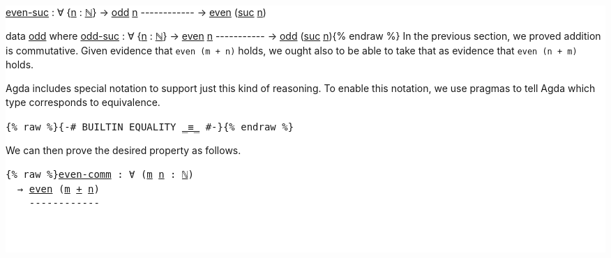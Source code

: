   <a id="even.even-suc"></a><a id="10450" href="{% endraw %}{{ site.baseurl }}{% link out/plfa/Equality.md %}{% raw %}#10450" class="InductiveConstructor">even-suc</a> <a id="10459" class="Symbol">:</a> <a id="10461" class="Symbol">∀</a> <a id="10463" class="Symbol">{</a><a id="10464" href="{% endraw %}{{ site.baseurl }}{% link out/plfa/Equality.md %}{% raw %}#10464" class="Bound">n</a> <a id="10466" class="Symbol">:</a> <a id="10468" href="{% endraw %}{{ site.baseurl }}{% link out/plfa/Equality.md %}{% raw %}#8215" class="Datatype">ℕ</a><a id="10469" class="Symbol">}</a>
    <a id="10475" class="Symbol">→</a> <a id="10477" href="{% endraw %}{{ site.baseurl }}{% link out/plfa/Equality.md %}{% raw %}#10390" class="Datatype">odd</a> <a id="10481" href="{% endraw %}{{ site.baseurl }}{% link out/plfa/Equality.md %}{% raw %}#10464" class="Bound">n</a>
      <a id="10489" class="Comment">------------</a>
    <a id="10506" class="Symbol">→</a> <a id="10508" href="{% endraw %}{{ site.baseurl }}{% link out/plfa/Equality.md %}{% raw %}#10370" class="Datatype">even</a> <a id="10513" class="Symbol">(</a><a id="10514" href="{% endraw %}{{ site.baseurl }}{% link out/plfa/Equality.md %}{% raw %}#8242" class="InductiveConstructor">suc</a> <a id="10518" href="{% endraw %}{{ site.baseurl }}{% link out/plfa/Equality.md %}{% raw %}#10464" class="Bound">n</a><a id="10519" class="Symbol">)</a>

<a id="10522" class="Keyword">data</a> <a id="10527" href="{% endraw %}{{ site.baseurl }}{% link out/plfa/Equality.md %}{% raw %}#10390" class="Datatype">odd</a> <a id="10531" class="Keyword">where</a>
  <a id="odd.odd-suc"></a><a id="10539" href="{% endraw %}{{ site.baseurl }}{% link out/plfa/Equality.md %}{% raw %}#10539" class="InductiveConstructor">odd-suc</a> <a id="10547" class="Symbol">:</a> <a id="10549" class="Symbol">∀</a> <a id="10551" class="Symbol">{</a><a id="10552" href="{% endraw %}{{ site.baseurl }}{% link out/plfa/Equality.md %}{% raw %}#10552" class="Bound">n</a> <a id="10554" class="Symbol">:</a> <a id="10556" href="{% endraw %}{{ site.baseurl }}{% link out/plfa/Equality.md %}{% raw %}#8215" class="Datatype">ℕ</a><a id="10557" class="Symbol">}</a>
    <a id="10563" class="Symbol">→</a> <a id="10565" href="{% endraw %}{{ site.baseurl }}{% link out/plfa/Equality.md %}{% raw %}#10370" class="Datatype">even</a> <a id="10570" href="{% endraw %}{{ site.baseurl }}{% link out/plfa/Equality.md %}{% raw %}#10552" class="Bound">n</a>
      <a id="10578" class="Comment">-----------</a>
    <a id="10594" class="Symbol">→</a> <a id="10596" href="{% endraw %}{{ site.baseurl }}{% link out/plfa/Equality.md %}{% raw %}#10390" class="Datatype">odd</a> <a id="10600" class="Symbol">(</a><a id="10601" href="{% endraw %}{{ site.baseurl }}{% link out/plfa/Equality.md %}{% raw %}#8242" class="InductiveConstructor">suc</a> <a id="10605" href="{% endraw %}{{ site.baseurl }}{% link out/plfa/Equality.md %}{% raw %}#10552" class="Bound">n</a><a id="10606" class="Symbol">)</a>{% endraw %}</pre>
In the previous section, we proved addition is commutative.  Given
evidence that `even (m + n)` holds, we ought also to be able to take
that as evidence that `even (n + m)` holds.

Agda includes special notation to support just this kind of reasoning.
To enable this notation, we use pragmas to tell Agda which type
corresponds to equivalence.
<pre class="Agda">{% raw %}<a id="10976" class="Symbol">{-#</a> <a id="10980" class="Keyword">BUILTIN</a> EQUALITY <a id="10997" href="{% endraw %}{{ site.baseurl }}{% link out/plfa/Equality.md %}{% raw %}#733" class="Datatype Operator">_≡_</a> <a id="11001" class="Symbol">#-}</a>{% endraw %}</pre>

We can then prove the desired property as follows.
<pre class="Agda">{% raw %}<a id="even-comm"></a><a id="11081" href="{% endraw %}{{ site.baseurl }}{% link out/plfa/Equality.md %}{% raw %}#11081" class="Function">even-comm</a> <a id="11091" class="Symbol">:</a> <a id="11093" class="Symbol">∀</a> <a id="11095" class="Symbol">(</a><a id="11096" href="{% endraw %}{{ site.baseurl }}{% link out/plfa/Equality.md %}{% raw %}#11096" class="Bound">m</a> <a id="11098" href="{% endraw %}{{ site.baseurl }}{% link out/plfa/Equality.md %}{% raw %}#11098" class="Bound">n</a> <a id="11100" class="Symbol">:</a> <a id="11102" href="{% endraw %}{{ site.baseurl }}{% link out/plfa/Equality.md %}{% raw %}#8215" class="Datatype">ℕ</a><a id="11103" class="Symbol">)</a>
  <a id="11107" class="Symbol">→</a> <a id="11109" href="{% endraw %}{{ site.baseurl }}{% link out/plfa/Equality.md %}{% raw %}#10370" class="Datatype">even</a> <a id="11114" class="Symbol">(</a><a id="11115" href="{% endraw %}{{ site.baseurl }}{% link out/plfa/Equality.md %}{% raw %}#11096" class="Bound">m</a> <a id="11117" href="{% endraw %}{{ site.baseurl }}{% link out/plfa/Equality.md %}{% raw %}#8256" class="Function Operator">+</a> <a id="11119" href="{% endraw %}{{ site.baseurl }}{% link out/plfa/Equality.md %}{% raw %}#11098" class="Bound">n</a><a id="11120" class="Symbol">)</a>
    <a id="11126" class="Comment">------------</a>